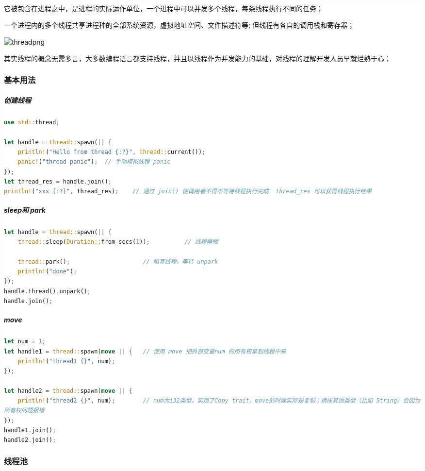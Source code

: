 它被包含在进程之中，是进程的实际运作单位，一个进程中可以并发多个线程，每条线程执行不同的任务；

一个进程内的多个线程共享进程种的全部系统资源，虚拟地址空间、文件描述符等; 但线程有各自的调用栈和寄存器；

![threadpng](https://github.com/FaceWaller/blogImages/blob/master/rust/thread.png?raw=true)

其实线程的概念无需多言，大多数编程语言都支持线程，并且以线程作为并发能力的基础，对线程的理解开发人员早就烂熟于心；

### 基本用法

##### 创建线程

```rust
use std::thread;

let handle = thread::spawn(|| {
	println!("Hello from thread {:?}", thread::current());
	panic!("thread panic");  // 手动模拟线程 panic
});
let thread_res = handle.join();
println!("xxx {:?}", thread_res);    // 通过 join() 使调用者不得不等待线程执行完成  thread_res 可以获得线程执行结果
```

##### sleep和 park

```rust
let handle = thread::spawn(|| {
	thread::sleep(Duration::from_secs(1));			// 线程睡眠
	
	thread::park();						// 阻塞线程，等待 unpark
	println!("done");
});
handle.thread().unpark();
handle.join(); 
```

##### move

```rust
let num = 1;
let handle1 = thread::spawn(move || {   // 使用 move 把外部变量num 的所有权拿到线程中来
	println!("thread1 {}", num);
});

let handle2 = thread::spawn(move || {
	println!("thread2 {}", num);		// num为i32类型，实现了Copy trait，move的时候实际是复制；换成其他类型（比如 String）会因为所有权问题报错
});
handle1.join();
handle2.join();
```


### 线程池
